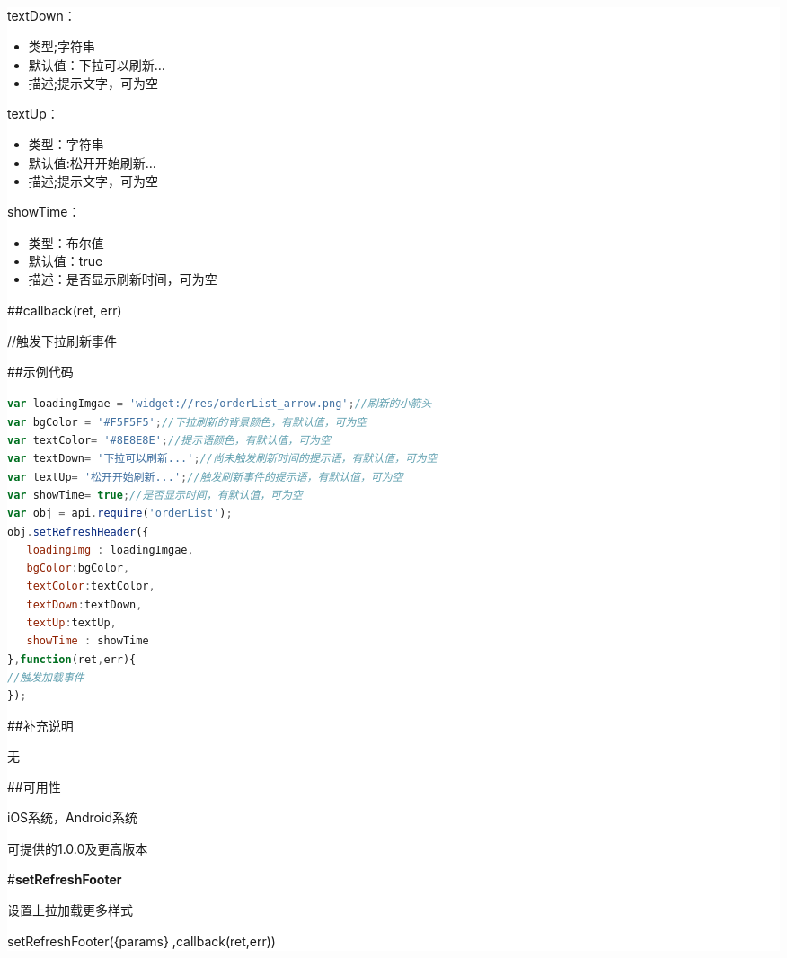 textDown：

- 类型;字符串
- 默认值：下拉可以刷新…
- 描述;提示文字，可为空

textUp：

- 类型：字符串
- 默认值:松开开始刷新…
- 描述;提示文字，可为空

showTime：

- 类型：布尔值
- 默认值：true
- 描述：是否显示刷新时间，可为空

##callback(ret, err)

//触发下拉刷新事件

##示例代码

```js
var loadingImgae = 'widget://res/orderList_arrow.png';//刷新的小箭头
var bgColor = '#F5F5F5';//下拉刷新的背景颜色，有默认值，可为空
var textColor= '#8E8E8E';//提示语颜色，有默认值，可为空
var textDown= '下拉可以刷新...';//尚未触发刷新时间的提示语，有默认值，可为空
var textUp= '松开开始刷新...';//触发刷新事件的提示语，有默认值，可为空
var showTime= true;//是否显示时间，有默认值，可为空
var obj = api.require('orderList');
obj.setRefreshHeader({
   loadingImg : loadingImgae,
   bgColor:bgColor,
   textColor:textColor,
   textDown:textDown,
   textUp:textUp,
   showTime : showTime
},function(ret,err){
//触发加载事件
});
```

##补充说明

无

##可用性

iOS系统，Android系统

可提供的1.0.0及更高版本

#**setRefreshFooter**<div id="13"></div>

设置上拉加载更多样式

setRefreshFooter({params} ,callback(ret,err))
